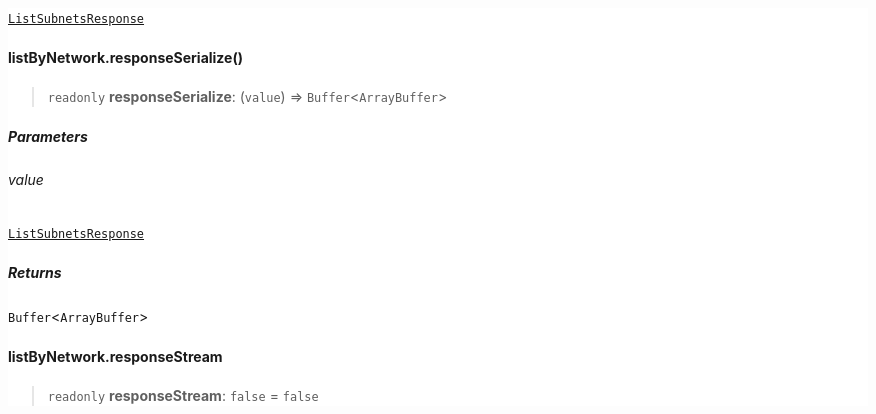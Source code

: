 [`ListSubnetsResponse`](../interfaces/ListSubnetsResponse.md)

#### listByNetwork.responseSerialize()

> `readonly` **responseSerialize**: (`value`) => `Buffer`\<`ArrayBuffer`\>

##### Parameters

###### value

[`ListSubnetsResponse`](../interfaces/ListSubnetsResponse.md)

##### Returns

`Buffer`\<`ArrayBuffer`\>

#### listByNetwork.responseStream

> `readonly` **responseStream**: `false` = `false`
